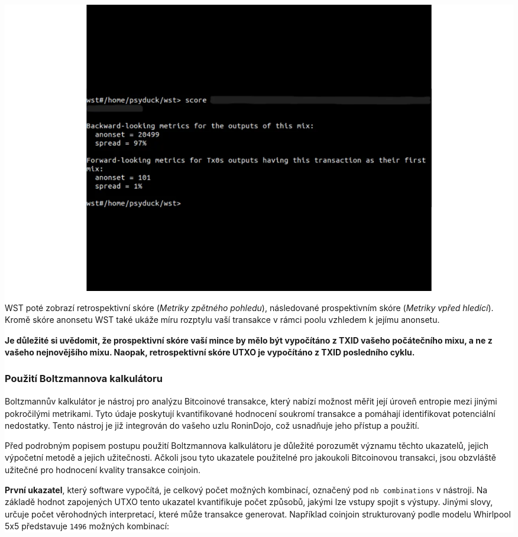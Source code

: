 ![WST score](assets/notext/47.webp)

WST poté zobrazí retrospektivní skóre (_Metriky zpětného pohledu_), následované prospektivním skóre (_Metriky vpřed hledící_). Kromě skóre anonsetu WST také ukáže míru rozptylu vaší transakce v rámci poolu vzhledem k jejímu anonsetu.

**Je důležité si uvědomit, že prospektivní skóre vaší mince by mělo být vypočítáno z TXID vašeho počátečního mixu, a ne z vašeho nejnovějšího mixu. Naopak, retrospektivní skóre UTXO je vypočítáno z TXID posledního cyklu.**

### Použití Boltzmannova kalkulátoru
Boltzmannův kalkulátor je nástroj pro analýzu Bitcoinové transakce, který nabízí možnost měřit její úroveň entropie mezi jinými pokročilými metrikami. Tyto údaje poskytují kvantifikované hodnocení soukromí transakce a pomáhají identifikovat potenciální nedostatky. Tento nástroj je již integrován do vašeho uzlu RoninDojo, což usnadňuje jeho přístup a použití.

Před podrobným popisem postupu použití Boltzmannova kalkulátoru je důležité porozumět významu těchto ukazatelů, jejich výpočetní metodě a jejich užitečnosti. Ačkoli jsou tyto ukazatele použitelné pro jakoukoli Bitcoinovou transakci, jsou obzvláště užitečné pro hodnocení kvality transakce coinjoin.

**První ukazatel**, který software vypočítá, je celkový počet možných kombinací, označený pod `nb combinations` v nástroji. Na základě hodnot zapojených UTXO tento ukazatel kvantifikuje počet způsobů, jakými lze vstupy spojit s výstupy. Jinými slovy, určuje počet věrohodných interpretací, které může transakce generovat. Například coinjoin strukturovaný podle modelu Whirlpool 5x5 představuje `1496` možných kombinací: